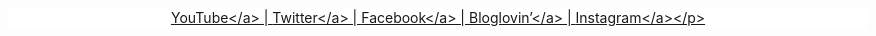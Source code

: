 <p style="text-align: center;"><a href="https:&#47;&#47;www.youtube.com&#47;channel&#47;UCTk3xkOSzWzf8Ba-wJN8jDA" target="_blank">YouTube<&#47;a> |&nbsp;<a href="https:&#47;&#47;twitter.com&#47;lettiicee" target="_blank">Twitter<&#47;a>&nbsp;|&nbsp;<a href="http:&#47;&#47;www.facebook.com&#47;blogfelizassim" target="_blank">Facebook<&#47;a>&nbsp;|&nbsp;<a href="https:&#47;&#47;www.bloglovin.com&#47;blogs&#47;feliz-assim-14224049" target="_blank">Bloglovin&rsquo;<&#47;a>&nbsp;|&nbsp;<a href="http:&#47;&#47;instagram.com&#47;lettiicee" target="_blank">Instagram<&#47;a><&#47;p></p>
